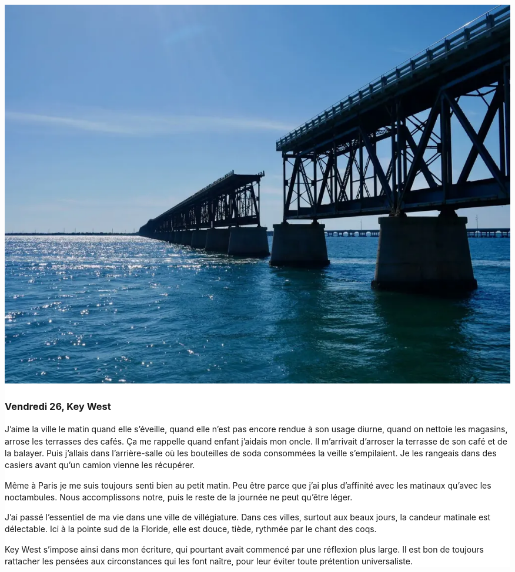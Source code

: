 ![Bahia Honda](_i/P1090623.webp)

### Vendredi 26, Key West

J’aime la ville le matin quand elle s’éveille, quand elle n’est pas encore rendue à son usage diurne, quand on nettoie les magasins, arrose les terrasses des cafés. Ça me rappelle quand enfant j’aidais mon oncle. Il m’arrivait d’arroser la terrasse de son café et de la balayer. Puis j’allais dans l’arrière-salle où les bouteilles de soda consommées la veille s’empilaient. Je les rangeais dans des casiers avant qu’un camion vienne les récupérer.

Même à Paris je me suis toujours senti bien au petit matin. Peu être parce que j’ai plus d’affinité avec les matinaux qu’avec les noctambules. Nous accomplissons notre, puis le reste de la journée ne peut qu’être léger.

J’ai passé l’essentiel de ma vie dans une ville de villégiature. Dans ces villes, surtout aux beaux jours, la candeur matinale est délectable. Ici à la pointe sud de la Floride, elle est douce, tiède, rythmée par le chant des coqs.

Key West s’impose ainsi dans mon écriture, qui pourtant avait commencé par une réflexion plus large. Il est bon de toujours rattacher les pensées aux circonstances qui les font naître, pour leur éviter toute prétention universaliste.

